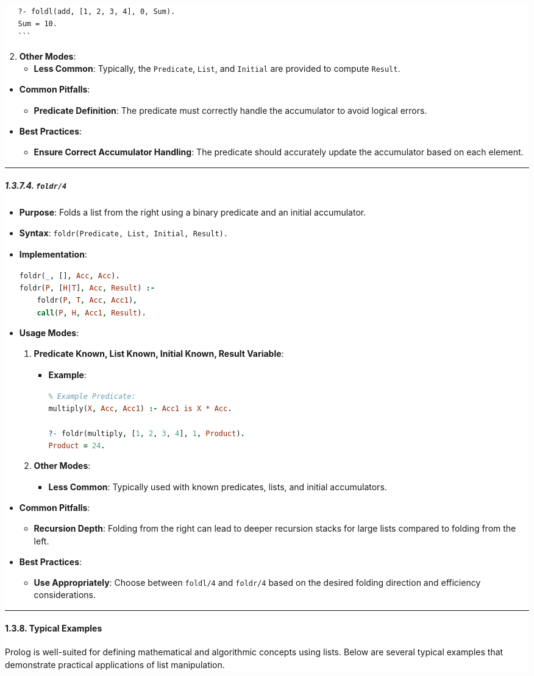        ?- foldl(add, [1, 2, 3, 4], 0, Sum).
       Sum = 10.
       ```
  
  2. **Other Modes**:
     - **Less Common**: Typically, the `Predicate`, `List`, and `Initial` are provided to compute `Result`.

- **Common Pitfalls**:
  - **Predicate Definition**: The predicate must correctly handle the accumulator to avoid logical errors.
  
- **Best Practices**:
  - **Ensure Correct Accumulator Handling**: The predicate should accurately update the accumulator based on each element.

---

##### **1.3.7.4. `foldr/4`**

- **Purpose**: Folds a list from the right using a binary predicate and an initial accumulator.
- **Syntax**: `foldr(Predicate, List, Initial, Result).`
- **Implementation**:
  ```prolog
  foldr(_, [], Acc, Acc).
  foldr(P, [H|T], Acc, Result) :-
      foldr(P, T, Acc, Acc1),
      call(P, H, Acc1, Result).
  ```
- **Usage Modes**:

  1. **Predicate Known, List Known, Initial Known, Result Variable**:
     - **Example**:
       ```prolog
       % Example Predicate:
       multiply(X, Acc, Acc1) :- Acc1 is X * Acc.
       
       ?- foldr(multiply, [1, 2, 3, 4], 1, Product).
       Product = 24.
       ```
  
  2. **Other Modes**:
     - **Less Common**: Typically used with known predicates, lists, and initial accumulators.

- **Common Pitfalls**:
  - **Recursion Depth**: Folding from the right can lead to deeper recursion stacks for large lists compared to folding from the left.
  
- **Best Practices**:
  - **Use Appropriately**: Choose between `foldl/4` and `foldr/4` based on the desired folding direction and efficiency considerations.

---

#### **1.3.8. Typical Examples**

Prolog is well-suited for defining mathematical and algorithmic concepts using lists. Below are several typical examples that demonstrate practical applications of list manipulation.
